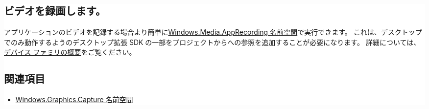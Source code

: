 ## <a name="record-a-video"></a>ビデオを録画します。

アプリケーションのビデオを記録する場合より簡単に[Windows.Media.AppRecording 名前空間](https://docs.microsoft.com/uwp/api/windows.media.apprecording)で実行できます。 これは、デスクトップでのみ動作するようのデスクトップ拡張 SDK の一部をプロジェクトからへの参照を追加することが必要になります。 詳細については、[デバイス ファミリの概要](https://docs.microsoft.com/uwp/extension-sdks/device-families-overview)をご覧ください。

## <a name="see-also"></a>関連項目

* [Windows.Graphics.Capture 名前空間](https://docs.microsoft.com/uwp/api/windows.graphics.capture)
